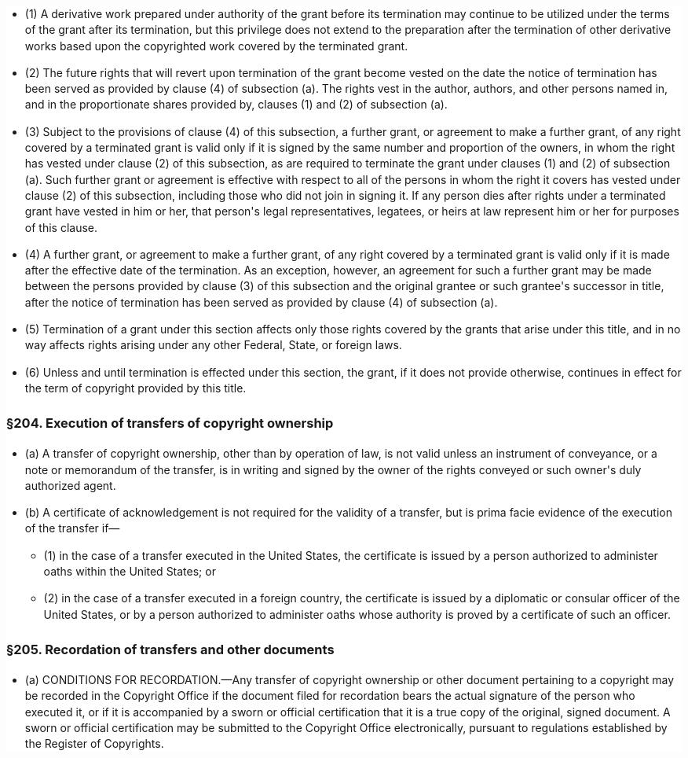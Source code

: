   * (1) A derivative work prepared under authority of the grant before its termination may continue to be utilized under the terms of the grant after its termination, but this privilege does not extend to the preparation after the termination of other derivative works based upon the copyrighted work covered by the terminated grant.

  * (2) The future rights that will revert upon termination of the grant become vested on the date the notice of termination has been served as provided by clause (4) of subsection (a). The rights vest in the author, authors, and other persons named in, and in the proportionate shares provided by, clauses (1) and (2) of subsection (a).

  * (3) Subject to the provisions of clause (4) of this subsection, a further grant, or agreement to make a further grant, of any right covered by a terminated grant is valid only if it is signed by the same number and proportion of the owners, in whom the right has vested under clause (2) of this subsection, as are required to terminate the grant under clauses (1) and (2) of subsection (a). Such further grant or agreement is effective with respect to all of the persons in whom the right it covers has vested under clause (2) of this subsection, including those who did not join in signing it. If any person dies after rights under a terminated grant have vested in him or her, that person's legal representatives, legatees, or heirs at law represent him or her for purposes of this clause.

  * (4) A further grant, or agreement to make a further grant, of any right covered by a terminated grant is valid only if it is made after the effective date of the termination. As an exception, however, an agreement for such a further grant may be made between the persons provided by clause (3) of this subsection and the original grantee or such grantee's successor in title, after the notice of termination has been served as provided by clause (4) of subsection (a).

  * (5) Termination of a grant under this section affects only those rights covered by the grants that arise under this title, and in no way affects rights arising under any other Federal, State, or foreign laws.

  * (6) Unless and until termination is effected under this section, the grant, if it does not provide otherwise, continues in effect for the term of copyright provided by this title.

### §204. Execution of transfers of copyright ownership
* (a) A transfer of copyright ownership, other than by operation of law, is not valid unless an instrument of conveyance, or a note or memorandum of the transfer, is in writing and signed by the owner of the rights conveyed or such owner's duly authorized agent.

* (b) A certificate of acknowledgement is not required for the validity of a transfer, but is prima facie evidence of the execution of the transfer if—

  * (1) in the case of a transfer executed in the United States, the certificate is issued by a person authorized to administer oaths within the United States; or

  * (2) in the case of a transfer executed in a foreign country, the certificate is issued by a diplomatic or consular officer of the United States, or by a person authorized to administer oaths whose authority is proved by a certificate of such an officer.

### §205. Recordation of transfers and other documents
* (a) CONDITIONS FOR RECORDATION.—Any transfer of copyright ownership or other document pertaining to a copyright may be recorded in the Copyright Office if the document filed for recordation bears the actual signature of the person who executed it, or if it is accompanied by a sworn or official certification that it is a true copy of the original, signed document. A sworn or official certification may be submitted to the Copyright Office electronically, pursuant to regulations established by the Register of Copyrights.

